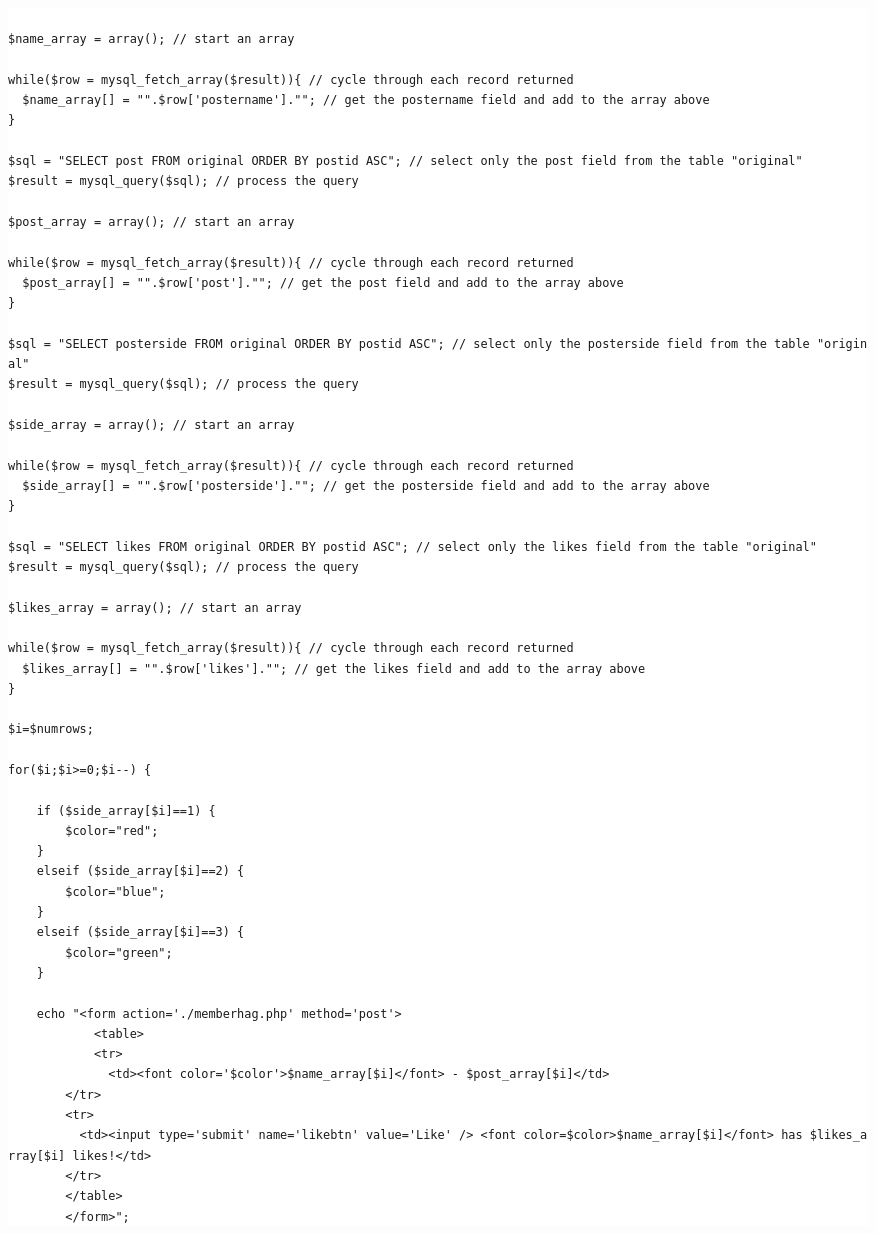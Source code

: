 ```

$name_array = array(); // start an array

while($row = mysql_fetch_array($result)){ // cycle through each record returned
  $name_array[] = "".$row['postername'].""; // get the postername field and add to the array above
}

$sql = "SELECT post FROM original ORDER BY postid ASC"; // select only the post field from the table "original"
$result = mysql_query($sql); // process the query

$post_array = array(); // start an array

while($row = mysql_fetch_array($result)){ // cycle through each record returned
  $post_array[] = "".$row['post'].""; // get the post field and add to the array above
}

$sql = "SELECT posterside FROM original ORDER BY postid ASC"; // select only the posterside field from the table "original"
$result = mysql_query($sql); // process the query

$side_array = array(); // start an array

while($row = mysql_fetch_array($result)){ // cycle through each record returned
  $side_array[] = "".$row['posterside'].""; // get the posterside field and add to the array above
}

$sql = "SELECT likes FROM original ORDER BY postid ASC"; // select only the likes field from the table "original"
$result = mysql_query($sql); // process the query

$likes_array = array(); // start an array

while($row = mysql_fetch_array($result)){ // cycle through each record returned
  $likes_array[] = "".$row['likes'].""; // get the likes field and add to the array above
}

$i=$numrows;

for($i;$i>=0;$i--) {

    if ($side_array[$i]==1) {
        $color="red";
    }
    elseif ($side_array[$i]==2) {
        $color="blue";  
    }
    elseif ($side_array[$i]==3) {
        $color="green"; 
    }

    echo "<form action='./memberhag.php' method='post'>
            <table>
            <tr>
              <td><font color='$color'>$name_array[$i]</font> - $post_array[$i]</td>
        </tr>
        <tr>
          <td><input type='submit' name='likebtn' value='Like' /> <font color=$color>$name_array[$i]</font> has $likes_array[$i] likes!</td>
        </tr>
        </table>
        </form>";

```